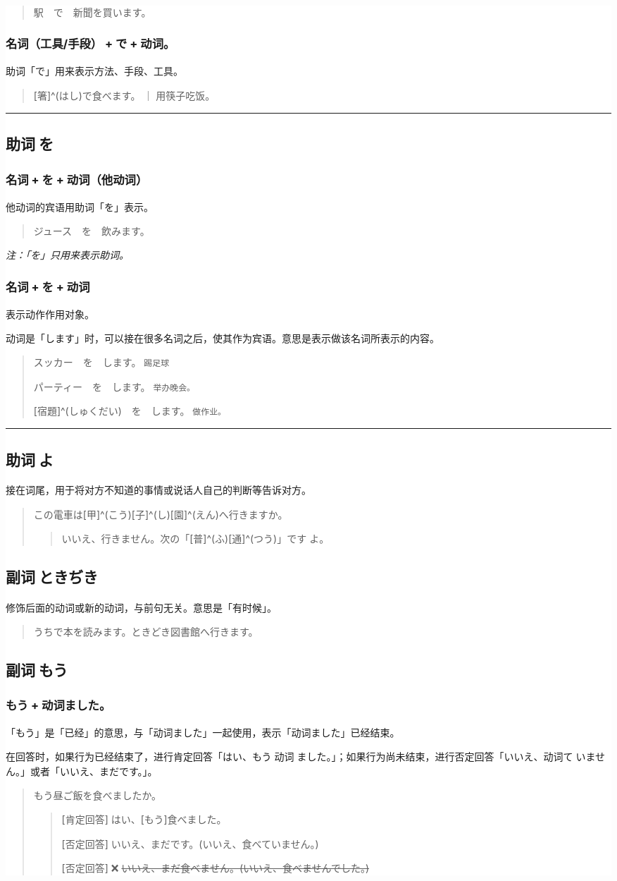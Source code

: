 > 駅　で　新聞を買います。

### 名词（工具/手段） + で + 动词。

助词「で」用来表示方法、手段、工具。

> [箸]^(はし)で食べます。 ｜ 用筷子吃饭。

---

## 助词 を

### 名词 + を + 动词（他动词）

他动词的宾语用助词「を」表示。

> ジュース　を　飲みます。

*注：「を」只用来表示助词。*

### 名词 + を + 动词

表示动作作用对象。

动词是「します」时，可以接在很多名词之后，使其作为宾语。意思是表示做该名词所表示的内容。

> スッカー　を　します。 `踢足球`
>
> パーティー　を　します。 `举办晚会。`
>
> [宿題]^(しゅくだい)　を　します。 `做作业。`

---

## 助词 よ

接在词尾，用于将对方不知道的事情或说话人自己的判断等告诉对方。

> この電車は[甲]^(こう)[子]^(し)[園]^(えん)へ行きますか。
>> いいえ、行きません。次の「[普]^(ふ)[通]^(つう)」です よ。

## 副词 ときぢき

修饰后面的动词或新的动词，与前句无关。意思是「有时候」。

> うちで本を読みます。ときどき図書館へ行きます。

## 副词 もう

### もう + 动词ました。

「もう」是「已经」的意思，与「动词ました」一起使用，表示「动词ました」已经结束。

在回答时，如果行为已经结束了，进行肯定回答「はい、もう 动词 ました。」；如果行为尚未结束，进行否定回答「いいえ、动词て いません。」或者「いいえ、まだです。」。

> もう昼ご飯を食べましたか。
>> [肯定回答] はい、[もう]食べました。
>>
>> [否定回答] いいえ、まだです。(いいえ、食べていません。)
>>
>> [否定回答] ❌ ~~いいえ、まだ食べません。(いいえ、食べませんでした。)~~ 
